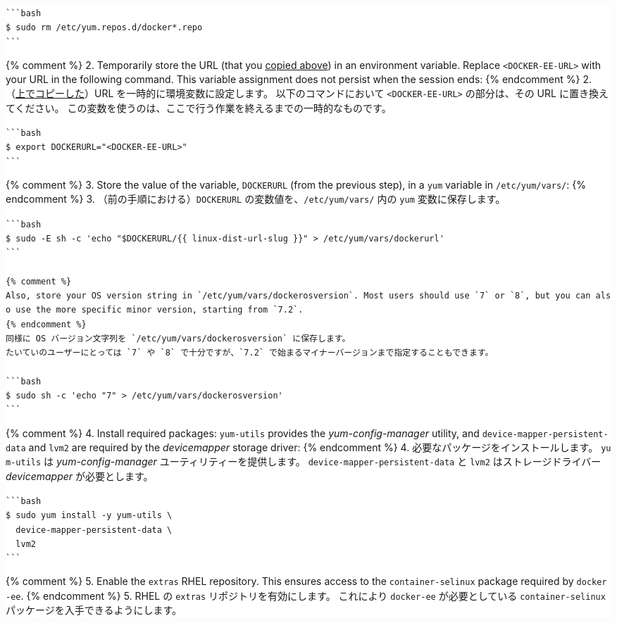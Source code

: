     ```bash
    $ sudo rm /etc/yum.repos.d/docker*.repo
    ```

{% comment %}
2.  Temporarily store the URL (that you [copied above](#find-your-docker-ee-repo-url)) in an environment variable. Replace `<DOCKER-EE-URL>` with your URL in the following command. This variable assignment does not persist when the session ends:
{% endcomment %}
2.  （[上でコピーした](#find-your-docker-ee-repo-url)）URL を一時的に環境変数に設定します。
    以下のコマンドにおいて `<DOCKER-EE-URL>` の部分は、その URL に置き換えてください。
    この変数を使うのは、ここで行う作業を終えるまでの一時的なものです。

    ```bash
    $ export DOCKERURL="<DOCKER-EE-URL>"
    ```

{% comment %}
3.  Store the value of the variable, `DOCKERURL` (from the previous step), in a `yum` variable in `/etc/yum/vars/`:
{% endcomment %}
3.  （前の手順における）`DOCKERURL` の変数値を、`/etc/yum/vars/` 内の `yum` 変数に保存します。

    ```bash
    $ sudo -E sh -c 'echo "$DOCKERURL/{{ linux-dist-url-slug }}" > /etc/yum/vars/dockerurl'
    ```

    {% comment %}
    Also, store your OS version string in `/etc/yum/vars/dockerosversion`. Most users should use `7` or `8`, but you can also use the more specific minor version, starting from `7.2`.
    {% endcomment %}
    同様に OS バージョン文字列を `/etc/yum/vars/dockerosversion` に保存します。
    たいていのユーザーにとっては `7` や `8` で十分ですが、`7.2` で始まるマイナーバージョンまで指定することもできます。

    ```bash
    $ sudo sh -c 'echo "7" > /etc/yum/vars/dockerosversion'
    ```


{% comment %}
4.  Install required packages: `yum-utils` provides the _yum-config-manager_ utility, and `device-mapper-persistent-data` and `lvm2` are required by the _devicemapper_ storage driver:
{% endcomment %}
4.  必要なパッケージをインストールします。
    `yum-utils` は _yum-config-manager_ ユーティリティーを提供します。
    `device-mapper-persistent-data` と `lvm2` はストレージドライバー _devicemapper_ が必要とします。

    ```bash
    $ sudo yum install -y yum-utils \
      device-mapper-persistent-data \
      lvm2
    ```

{% comment %}
5.  Enable the `extras` RHEL repository. This ensures access to the `container-selinux` package required by `docker-ee`.
{% endcomment %}
5.  RHEL の `extras` リポジトリを有効にします。
    これにより `docker-ee` が必要としている `container-selinux` パッケージを入手できるようにします。
